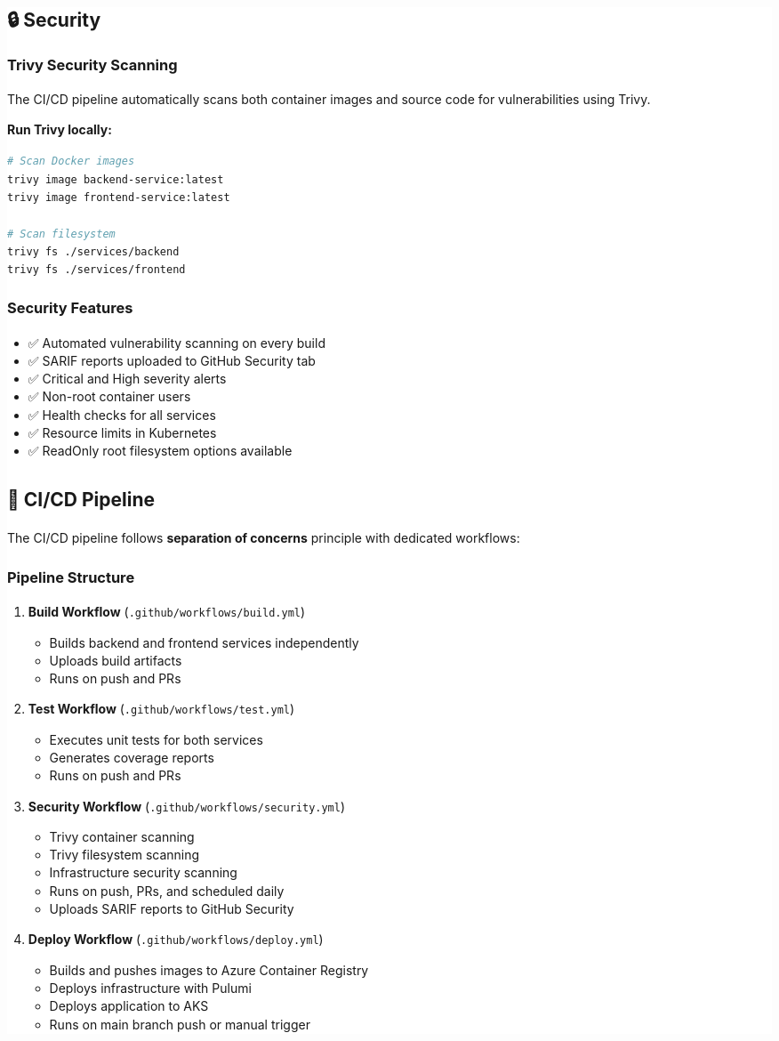 ## 🔒 Security

### Trivy Security Scanning

The CI/CD pipeline automatically scans both container images and source code for vulnerabilities using Trivy.

**Run Trivy locally:**

```bash
# Scan Docker images
trivy image backend-service:latest
trivy image frontend-service:latest

# Scan filesystem
trivy fs ./services/backend
trivy fs ./services/frontend
```

### Security Features

- ✅ Automated vulnerability scanning on every build
- ✅ SARIF reports uploaded to GitHub Security tab
- ✅ Critical and High severity alerts
- ✅ Non-root container users
- ✅ Health checks for all services
- ✅ Resource limits in Kubernetes
- ✅ ReadOnly root filesystem options available

## 🔄 CI/CD Pipeline

The CI/CD pipeline follows **separation of concerns** principle with dedicated workflows:

### Pipeline Structure

1. **Build Workflow** (`.github/workflows/build.yml`)
   - Builds backend and frontend services independently
   - Uploads build artifacts
   - Runs on push and PRs

2. **Test Workflow** (`.github/workflows/test.yml`)
   - Executes unit tests for both services
   - Generates coverage reports
   - Runs on push and PRs

3. **Security Workflow** (`.github/workflows/security.yml`)
   - Trivy container scanning
   - Trivy filesystem scanning
   - Infrastructure security scanning
   - Runs on push, PRs, and scheduled daily
   - Uploads SARIF reports to GitHub Security

4. **Deploy Workflow** (`.github/workflows/deploy.yml`)
   - Builds and pushes images to Azure Container Registry
   - Deploys infrastructure with Pulumi
   - Deploys application to AKS
   - Runs on main branch push or manual trigger
